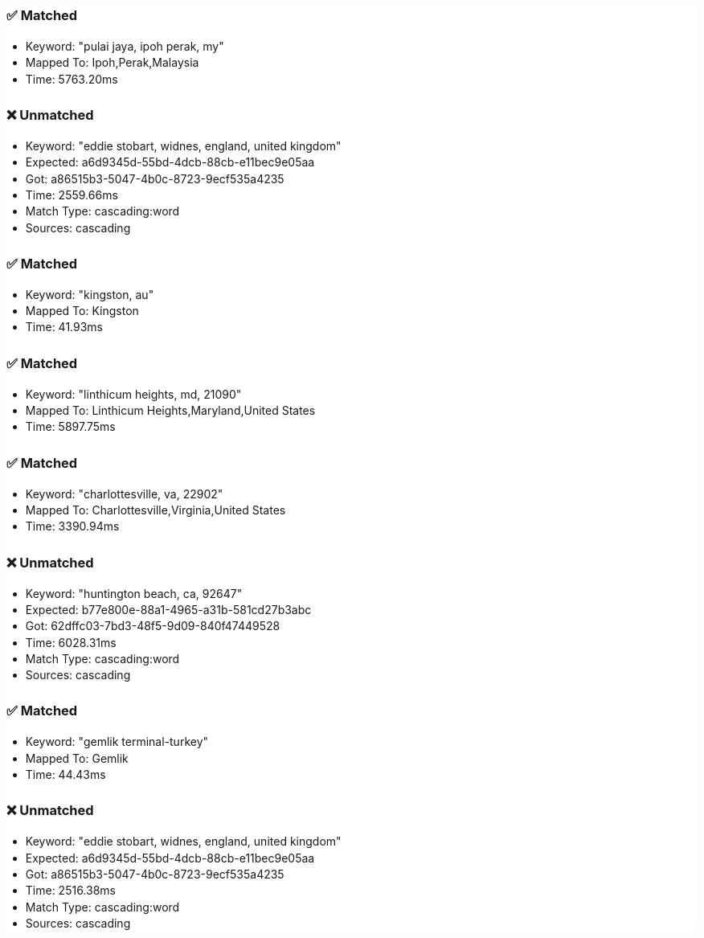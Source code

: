 ### ✅ Matched
- Keyword: "pulai jaya, ipoh perak, my"
- Mapped To: Ipoh,Perak,Malaysia
- Time: 5763.20ms

### ❌ Unmatched
- Keyword: "eddie stobart, widnes, england, united kingdom"
- Expected: a6d9345d-55bd-4dcb-88cb-e11bec9e05aa
- Got: a86515b3-5047-4b0c-8723-9ecf535a4235
- Time: 2559.66ms
- Match Type: cascading:word
- Sources: cascading

### ✅ Matched
- Keyword: "kingston, au"
- Mapped To: Kingston
- Time: 41.93ms

### ✅ Matched
- Keyword: "linthicum heights, md, 21090"
- Mapped To: Linthicum Heights,Maryland,United States
- Time: 5897.75ms

### ✅ Matched
- Keyword: "charlottesville, va, 22902"
- Mapped To: Charlottesville,Virginia,United States
- Time: 3390.94ms

### ❌ Unmatched
- Keyword: "huntington beach, ca, 92647"
- Expected: b77e800e-88a1-4965-a31b-581cd27b3abc
- Got: 62dffc03-7bd3-48f5-9d09-840f47449528
- Time: 6028.31ms
- Match Type: cascading:word
- Sources: cascading

### ✅ Matched
- Keyword: "gemlik terminal-turkey"
- Mapped To: Gemlik
- Time: 44.43ms

### ❌ Unmatched
- Keyword: "eddie stobart, widnes, england, united kingdom"
- Expected: a6d9345d-55bd-4dcb-88cb-e11bec9e05aa
- Got: a86515b3-5047-4b0c-8723-9ecf535a4235
- Time: 2516.38ms
- Match Type: cascading:word
- Sources: cascading

